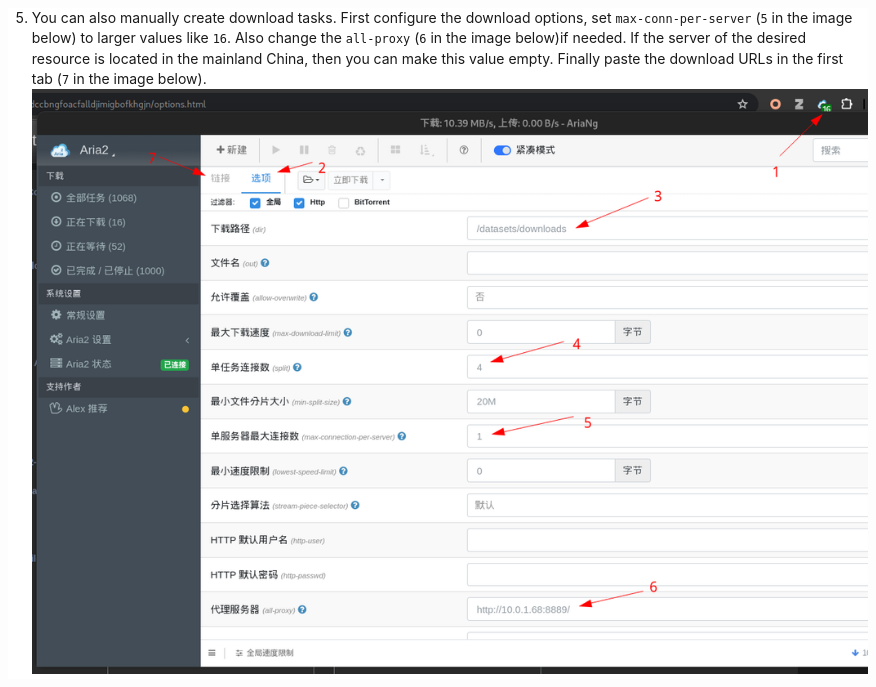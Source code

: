 5. You can also manually create download tasks. First configure the download options, set `max-conn-per-server` (`5` in the image below) to larger values like `16`. Also change the `all-proxy` (`6` in the image below)if needed. If the server of the desired resource is located in the mainland China, then you can make this value empty. Finally paste the download URLs in the first tab (`7` in the image below). ![manual-tasks](./Getting_started/aria_ng_manual.png)
